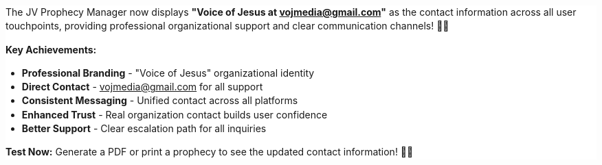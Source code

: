 The JV Prophecy Manager now displays **"Voice of Jesus at vojmedia@gmail.com"** as the contact information across all user touchpoints, providing professional organizational support and clear communication channels! 📧✨

**Key Achievements:**
- **Professional Branding** - "Voice of Jesus" organizational identity
- **Direct Contact** - vojmedia@gmail.com for all support
- **Consistent Messaging** - Unified contact across all platforms
- **Enhanced Trust** - Real organization contact builds user confidence
- **Better Support** - Clear escalation path for all inquiries

**Test Now:** Generate a PDF or print a prophecy to see the updated contact information! 🌟🙏
